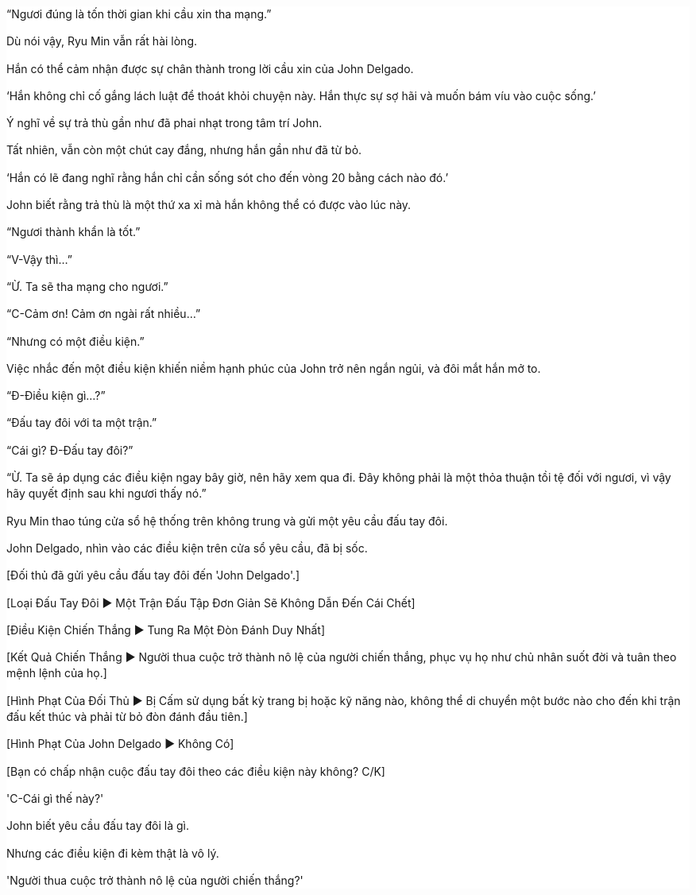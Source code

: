 “Ngươi đúng là tốn thời gian khi cầu xin tha mạng.”

Dù nói vậy, Ryu Min vẫn rất hài lòng.

Hắn có thể cảm nhận được sự chân thành trong lời cầu xin của John Delgado.

‘Hắn không chỉ cố gắng lách luật để thoát khỏi chuyện này. Hắn thực sự sợ hãi và muốn bám víu vào cuộc sống.’

Ý nghĩ về sự trả thù gần như đã phai nhạt trong tâm trí John.

Tất nhiên, vẫn còn một chút cay đắng, nhưng hắn gần như đã từ bỏ.

‘Hắn có lẽ đang nghĩ rằng hắn chỉ cần sống sót cho đến vòng 20 bằng cách nào đó.’

John biết rằng trả thù là một thứ xa xỉ mà hắn không thể có được vào lúc này.

“Ngươi thành khẩn là tốt.”

“V-Vậy thì…”

“Ừ. Ta sẽ tha mạng cho ngươi.”

“C-Cảm ơn! Cảm ơn ngài rất nhiều…”

“Nhưng có một điều kiện.”

Việc nhắc đến một điều kiện khiến niềm hạnh phúc của John trở nên ngắn ngủi, và đôi mắt hắn mở to.

“Đ-Điều kiện gì…?”

“Đấu tay đôi với ta một trận.”

“Cái gì? Đ-Đấu tay đôi?”

“Ừ. Ta sẽ áp dụng các điều kiện ngay bây giờ, nên hãy xem qua đi. Đây không phải là một thỏa thuận tồi tệ đối với ngươi, vì vậy hãy quyết định sau khi ngươi thấy nó.”

Ryu Min thao túng cửa sổ hệ thống trên không trung và gửi một yêu cầu đấu tay đôi.

John Delgado, nhìn vào các điều kiện trên cửa sổ yêu cầu, đã bị sốc.

[Đối thủ đã gửi yêu cầu đấu tay đôi đến 'John Delgado'.]

[Loại Đấu Tay Đôi ▶ Một Trận Đấu Tập Đơn Giản Sẽ Không Dẫn Đến Cái Chết]

[Điều Kiện Chiến Thắng ▶ Tung Ra Một Đòn Đánh Duy Nhất]

[Kết Quả Chiến Thắng ▶ Người thua cuộc trở thành nô lệ của người chiến thắng, phục vụ họ như chủ nhân suốt đời và tuân theo mệnh lệnh của họ.]

[Hình Phạt Của Đối Thủ ▶ Bị Cấm sử dụng bất kỳ trang bị hoặc kỹ năng nào, không thể di chuyển một bước nào cho đến khi trận đấu kết thúc và phải từ bỏ đòn đánh đầu tiên.]

[Hình Phạt Của John Delgado ▶ Không Có]

[Bạn có chấp nhận cuộc đấu tay đôi theo các điều kiện này không? C/K]

'C-Cái gì thế này?'

John biết yêu cầu đấu tay đôi là gì.

Nhưng các điều kiện đi kèm thật là vô lý.

'Người thua cuộc trở thành nô lệ của người chiến thắng?'
